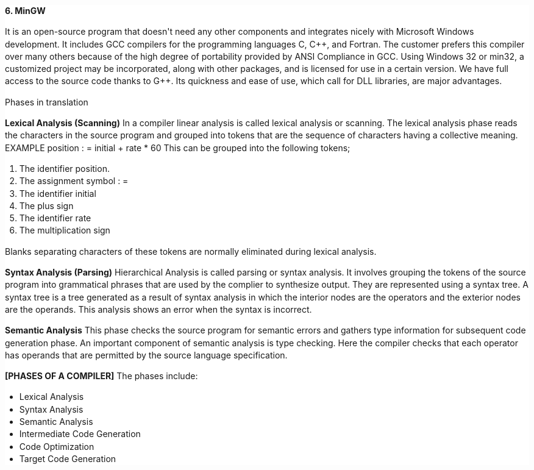 **6. MinGW**

It is an open-source program that doesn't need any other components and integrates nicely with Microsoft Windows development. It includes GCC compilers for the programming languages C, C++, and Fortran. The customer prefers this compiler over many others because of the high degree of portability provided by ANSI Compliance in GCC. Using Windows 32 or min32, a customized project may be incorporated, along with other packages, and is licensed for use in a certain version. We have full access to the source code thanks to G++. Its quickness and ease of use, which call for DLL libraries, are major advantages.

Phases in translation

**Lexical Analysis (Scanning)**
In a compiler linear analysis is called lexical analysis or scanning. The lexical analysis
phase reads the characters in the source program and grouped into tokens that are
the sequence of characters having a collective meaning.
EXAMPLE
position : = initial + rate * 60
This can be grouped into the following tokens;

1. The identifier position.
2. The assignment symbol : =
3. The identifier initial
4. The plus sign
5. The identifier rate
6. The multiplication sign

Blanks separating characters of these tokens are normally eliminated during lexical
analysis.

**Syntax Analysis (Parsing)**
Hierarchical Analysis is called parsing or syntax analysis.
It involves grouping the tokens of the source program into grammatical phrases that
are used by the complier to synthesize output. They are represented using a syntax
tree.
A syntax tree is a tree generated as a result of syntax analysis in which the interior
nodes are the operators and the exterior nodes are the operands. This analysis shows
an error when the syntax is incorrect.

**Semantic Analysis**
This phase checks the source program for semantic errors and gathers type
information for subsequent code generation phase.
An important component of semantic analysis is type checking.
Here the compiler checks that each operator has operands that are permitted by the
source language specification.

**[PHASES OF A COMPILER]**
The phases include:

- Lexical Analysis
- Syntax Analysis
- Semantic Analysis
- Intermediate Code Generation
- Code Optimization
- Target Code Generation

